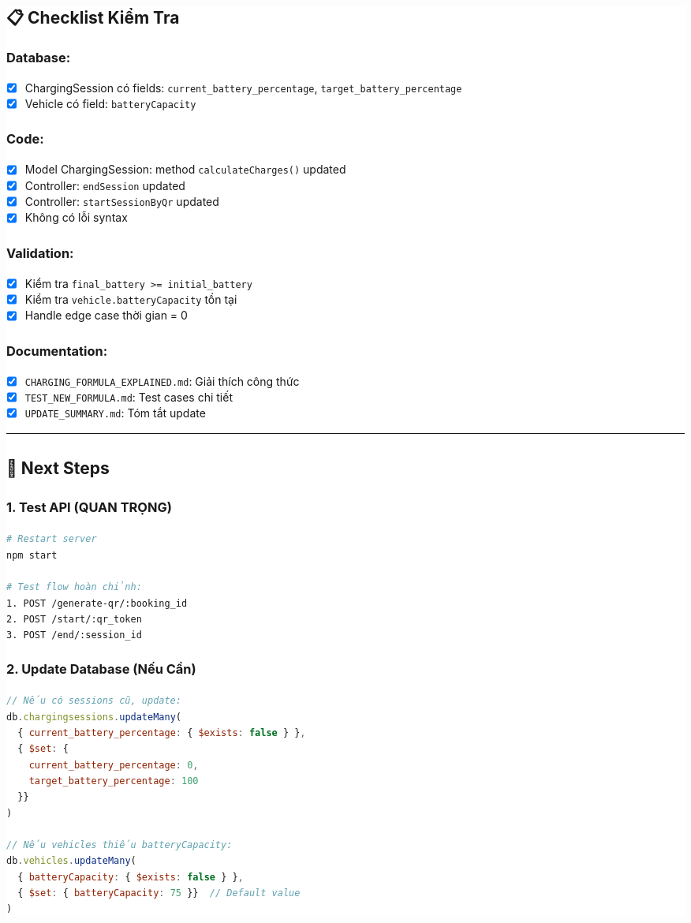 
## 📋 Checklist Kiểm Tra

### **Database:**
- [x] ChargingSession có fields: `current_battery_percentage`, `target_battery_percentage`
- [x] Vehicle có field: `batteryCapacity`

### **Code:**
- [x] Model ChargingSession: method `calculateCharges()` updated
- [x] Controller: `endSession` updated
- [x] Controller: `startSessionByQr` updated
- [x] Không có lỗi syntax

### **Validation:**
- [x] Kiểm tra `final_battery >= initial_battery`
- [x] Kiểm tra `vehicle.batteryCapacity` tồn tại
- [x] Handle edge case thời gian = 0

### **Documentation:**
- [x] `CHARGING_FORMULA_EXPLAINED.md`: Giải thích công thức
- [x] `TEST_NEW_FORMULA.md`: Test cases chi tiết
- [x] `UPDATE_SUMMARY.md`: Tóm tắt update

---

## 🚀 Next Steps

### **1. Test API (QUAN TRỌNG)**
```bash
# Restart server
npm start

# Test flow hoàn chỉnh:
1. POST /generate-qr/:booking_id
2. POST /start/:qr_token
3. POST /end/:session_id
```

### **2. Update Database (Nếu Cần)**
```javascript
// Nếu có sessions cũ, update:
db.chargingsessions.updateMany(
  { current_battery_percentage: { $exists: false } },
  { $set: { 
    current_battery_percentage: 0,
    target_battery_percentage: 100
  }}
)

// Nếu vehicles thiếu batteryCapacity:
db.vehicles.updateMany(
  { batteryCapacity: { $exists: false } },
  { $set: { batteryCapacity: 75 }}  // Default value
)
```
